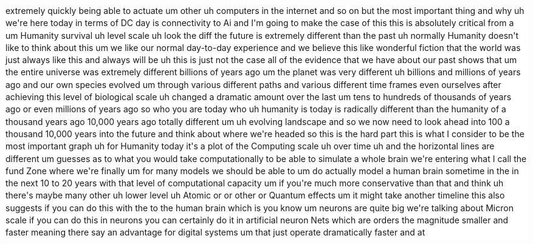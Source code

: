 extremely quickly being able to actuate
um other uh computers in the internet
and so on but the most important thing
and why uh we're here today in terms of
DC day is connectivity to Ai and I'm
going to make the case of this this is
absolutely critical from a um Humanity
survival uh level
scale uh look the diff the future is
extremely different than the past uh
normally Humanity doesn't like to think
about this um we like our normal
day-to-day experience and we believe
this like wonderful fiction that the
world was just always like this and
always will be uh this is just not the
case all of the evidence that we have
about our past shows that um the entire
universe was extremely different
billions of years ago um the planet was
very different uh billions and millions
of years ago and our own species evolved
um through various different paths and
various different time frames even
ourselves after achieving this level of
biological scale uh changed a dramatic
amount over the last um tens to hundreds
of thousands of years ago or even
millions of years ago so who you are
today who uh humanity is today is
radically different than the humanity of
a thousand years ago 10,000 years ago
totally different um uh evolving
landscape and so we now need to look
ahead into 100 a thousand 10,000 years
into the future and think about where
we're
headed so this is the hard part this is
what I consider to be the most important
graph uh for Humanity today it's a plot
of the Computing scale uh over time uh
and the horizontal lines are different
um guesses as to what you would take
computationally to be able to simulate a
whole brain we're entering what I call
the fund Zone where we're finally um for
many models we should be able to um do
actually model a human brain sometime in
the in the next 10 to 20 years with that
level of computational capacity um if
you're much more conservative than that
and think uh there's maybe many other uh
lower level uh Atomic or or other or
Quantum effects um it might take another
timeline this also suggests if you can
do this with the to the human brain
which is you know um neurons are quite
big we're talking about Micron scale if
you can do this in neurons you can
certainly do it in artificial neuron
Nets which are orders the magnitude
smaller and faster meaning there say an
advantage for digital systems um that
just operate dramatically faster and at